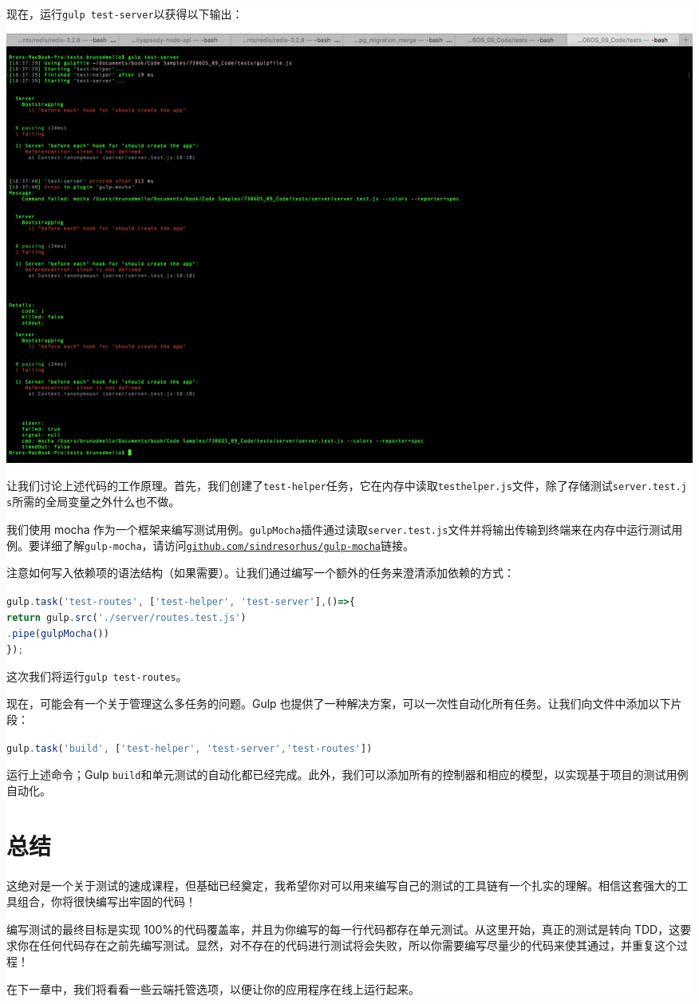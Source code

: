 现在，运行`gulp test-server`以获得以下输出：

![](img/d8408a50-aebd-4165-863a-12f562c73aee.png)

让我们讨论上述代码的工作原理。首先，我们创建了`test-helper`任务，它在内存中读取`testhelper.js`文件，除了存储测试`server.test.js`所需的全局变量之外什么也不做。

我们使用 mocha 作为一个框架来编写测试用例。`gulpMocha`插件通过读取`server.test.js`文件并将输出传输到终端来在内存中运行测试用例。要详细了解`gulp-mocha`，请访问[`github.com/sindresorhus/gulp-mocha`](https://github.com/sindresorhus/gulp-mocha)链接。

注意如何写入依赖项的语法结构（如果需要）。让我们通过编写一个额外的任务来澄清添加依赖的方式：

```js
gulp.task('test-routes', ['test-helper', 'test-server'],()=>{
return gulp.src('./server/routes.test.js')
.pipe(gulpMocha())
});
```

这次我们将运行`gulp test-routes`。

现在，可能会有一个关于管理这么多任务的问题。Gulp 也提供了一种解决方案，可以一次性自动化所有任务。让我们向文件中添加以下片段：

```js
gulp.task('build', ['test-helper', 'test-server','test-routes'])
```

运行上述命令；Gulp `build`和单元测试的自动化都已经完成。此外，我们可以添加所有的控制器和相应的模型，以实现基于项目的测试用例自动化。

# 总结

这绝对是一个关于测试的速成课程，但基础已经奠定，我希望你对可以用来编写自己的测试的工具链有一个扎实的理解。相信这套强大的工具组合，你将很快编写出牢固的代码！

编写测试的最终目标是实现 100%的代码覆盖率，并且为你编写的每一行代码都存在单元测试。从这里开始，真正的测试是转向 TDD，这要求你在任何代码存在之前先编写测试。显然，对不存在的代码进行测试将会失败，所以你需要编写尽量少的代码来使其通过，并重复这个过程！

在下一章中，我们将看看一些云端托管选项，以便让你的应用程序在线上运行起来。
